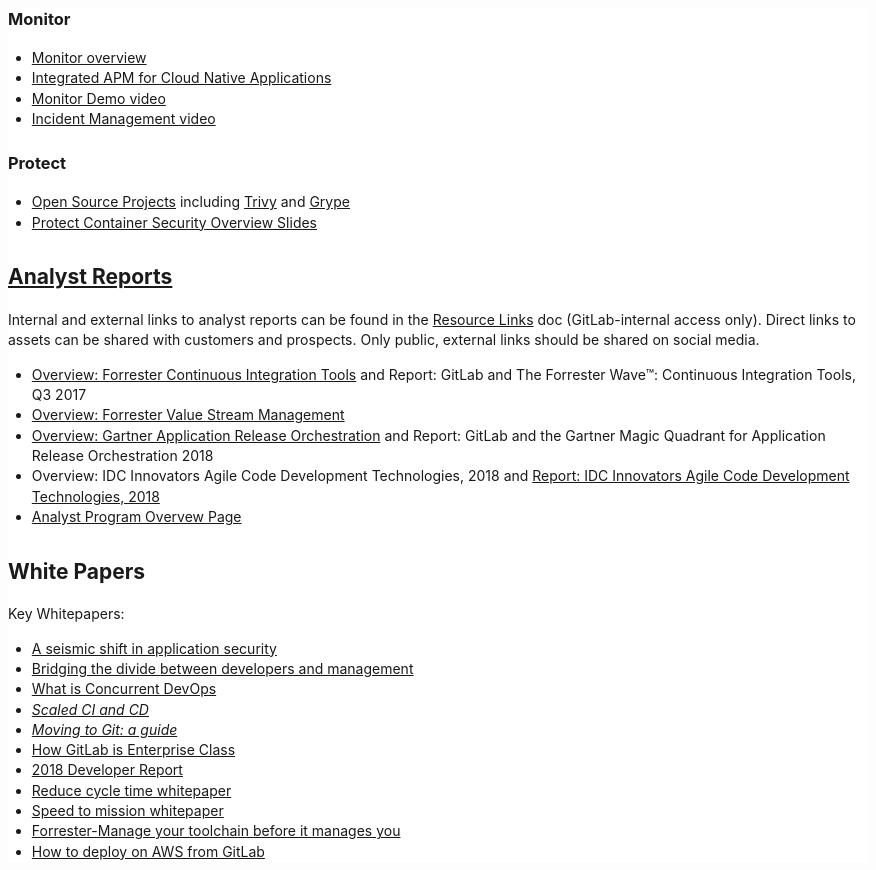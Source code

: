 ### Monitor

- [Monitor overview](/stages-devops-lifecycle/monitor/)
- [Integrated APM for Cloud Native Applications](/solutions/apm/)
- [Monitor Demo video](https://www.youtube.com/watch?v=mm_8wVjn808&t=2s)
- [Incident Management video](https://www.youtube.com/watch?v=f4wNjjF9NhQ)

### Protect

- [Open Source Projects](/handbook/engineering/development/protect/#open-source-projects) including [Trivy](https://github.com/aquasecurity/trivy) and [Grype](https://github.com/anchore/grype)
- [Protect Container Security Overview Slides](https://docs.google.com/presentation/d/1xLBQljc6yRtG8ENGwjX9I7LgGj-ShtjaARZPY9WbtQs/edit#slide=id.g29a70c6c35_0_68)

## [Analyst Reports](/analysts/)

Internal and external links to analyst reports can be found in the [Resource Links](https://docs.google.com/spreadsheets/d/1NK_0Lr0gA0kstkzHwtWx8m4n-UwOWWpK3Dbn4SjLu8I/edit#gid=0) doc (GitLab-internal access only). Direct links to assets can be shared with customers and prospects. Only public, external links should be shared on social media.

- [Overview: Forrester Continuous Integration Tools](/blog/2017/09/27/gitlab-leader-continuous-integration-forrester-wave/) and Report: GitLab and The Forrester Wave™: Continuous Integration Tools, Q3 2017
- [Overview: Forrester Value Stream Management](/blog/2018/08/09/gitlab-strong-performer-vsm/) 
- [Overview: Gartner Application Release Orchestration](/analysts/gartner-aro19/) and Report: GitLab and the Gartner Magic Quadrant for Application Release Orchestration 2018
- Overview: IDC Innovators Agile Code Development Technologies, 2018 and [Report: IDC Innovators Agile Code Development Technologies, 2018](https://page.gitlab.com/rs/194-VVC-221/images/IDC-Innovators-Agile-Code-Development-Technologies-2018.pdf)
- [Analyst Program Overvew Page](/handbook/marketing/strategic-marketing/analyst-relations/)

## White Papers

Key Whitepapers:

- [A seismic shift in application security](/resources/downloads/gitlab-seismic-shift-in-application-security-whitepaper.pdf)
- [Bridging the divide between developers and management](/resources/downloads/201806_WP_Bridging_developers_and_management.pdf)
- [What is Concurrent DevOps](/resources/downloads/gitlab-concurrent-devops-whitepaper.pdf)
- [_Scaled CI and CD_](https://page.gitlab.com/rs/194-VVC-221/images/gitlab-scaled-ci-cd-whitepaper.pdf)
- [_Moving to Git: a guide_](https://page.gitlab.com/rs/194-VVC-221/images/gitlab-moving-to-git-whitepaper.pdf)
- [How GitLab is Enterprise Class](/solutions/enterprise-class/)
- [2018 Developer Report](/developer-survey/previous/2018/)
- [Reduce cycle time whitepaper](/resources/downloads/201906-whitepaper-reduce-cycle-time.pdf)
- [Speed to mission whitepaper](/resources/downloads/201906-whitepaper-speed-to-mission.pdf)
- [Forrester-Manage your toolchain before it manages you](/resources/whitepaper-forrester-manage-your-toolchain/)
- [How to deploy on AWS from GitLab](https://learn.gitlab.com/c/deploy-to-aws?x=04KSqy)
